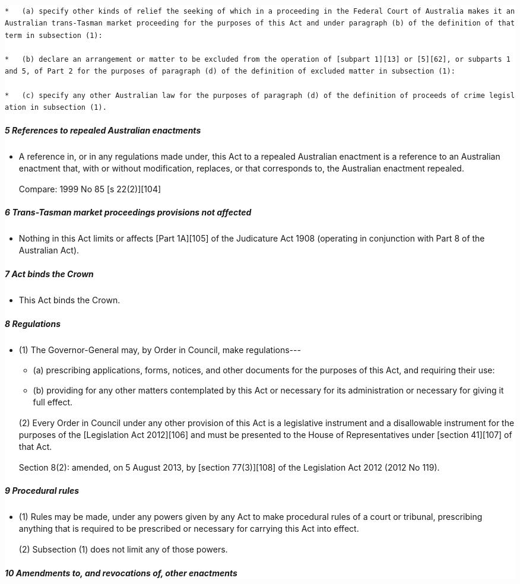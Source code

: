     *   (a) specify other kinds of relief the seeking of which in a proceeding in the Federal Court of Australia makes it an Australian trans-Tasman market proceeding for the purposes of this Act and under paragraph (b) of the definition of that term in subsection (1):
    
    *   (b) declare an arrangement or matter to be excluded from the operation of [subpart 1][13] or [5][62], or subparts 1 and 5, of Part 2 for the purposes of paragraph (d) of the definition of excluded matter in subsection (1):
    
    *   (c) specify any other Australian law for the purposes of paragraph (d) of the definition of proceeds of crime legislation in subsection (1).
    
    

##### 5 References to repealed Australian enactments
    
*   A reference in, or in any regulations made under, this Act to a repealed Australian enactment is a reference to an Australian enactment that, with or without modification, replaces, or that corresponds to, the Australian enactment repealed.
    
    Compare: 1999 No 85 [s 22(2)][104]

##### 6 Trans-Tasman market proceedings provisions not affected
    
*   Nothing in this Act limits or affects [Part 1A][105] of the Judicature Act 1908 (operating in conjunction with Part 8 of the Australian Act).

##### 7 Act binds the Crown
    
*   This Act binds the Crown.

##### 8 Regulations
    
*   (1) The Governor-General may, by Order in Council, make regulations---
        
    *   (a) prescribing applications, forms, notices, and other documents for the purposes of this Act, and requiring their use:
    
    *   (b) providing for any other matters contemplated by this Act or necessary for its administration or necessary for giving it full effect.
    
    (2) Every Order in Council under any other provision of this Act is a legislative instrument and a disallowable instrument for the purposes of the [Legislation Act 2012][106] and must be presented to the House of Representatives under [section 41][107] of that Act.
    
    Section 8(2): amended, on 5 August 2013, by [section 77(3)][108] of the Legislation Act 2012 (2012 No 119).

##### 9 Procedural rules
    
*   (1) Rules may be made, under any powers given by any Act to make procedural rules of a court or tribunal, prescribing anything that is required to be prescribed or necessary for carrying this Act into effect.
    
    (2) Subsection (1) does not limit any of those powers.

##### 10 Amendments to, and revocations of, other enactments
    